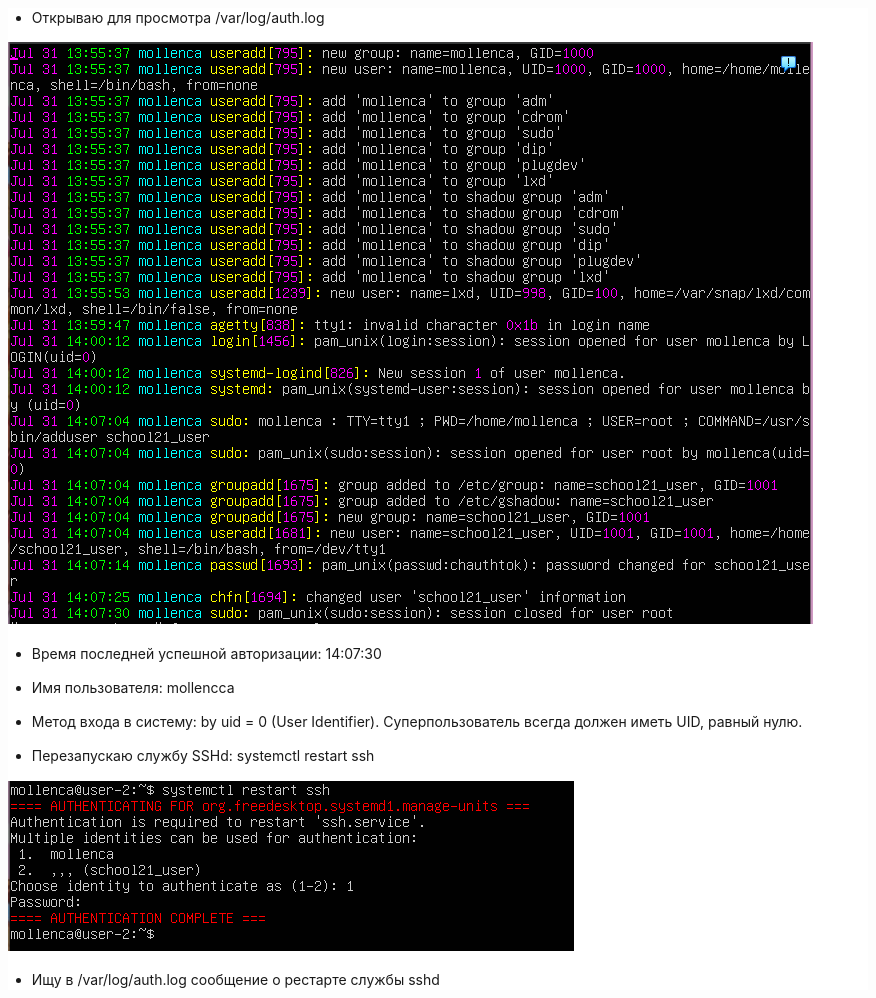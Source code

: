 - Открываю для просмотра /var/log/auth.log

<img title="title" alt="OS installation screenshot" src="./Screens/14.3.png"><br>

- Время последней успешной авторизации: 14:07:30
- Имя пользователя: mollencca
- Метод входа в систему: by uid = 0 (User Identifier). Суперпользователь всегда должен иметь UID, равный нулю.

- Перезапускаю службу SSHd: systemctl restart ssh

<img title="title" alt="OS installation screenshot" src="./Screens/14.4.png"><br>

- Ищу в /var/log/auth.log сообщение о рестарте службы sshd
